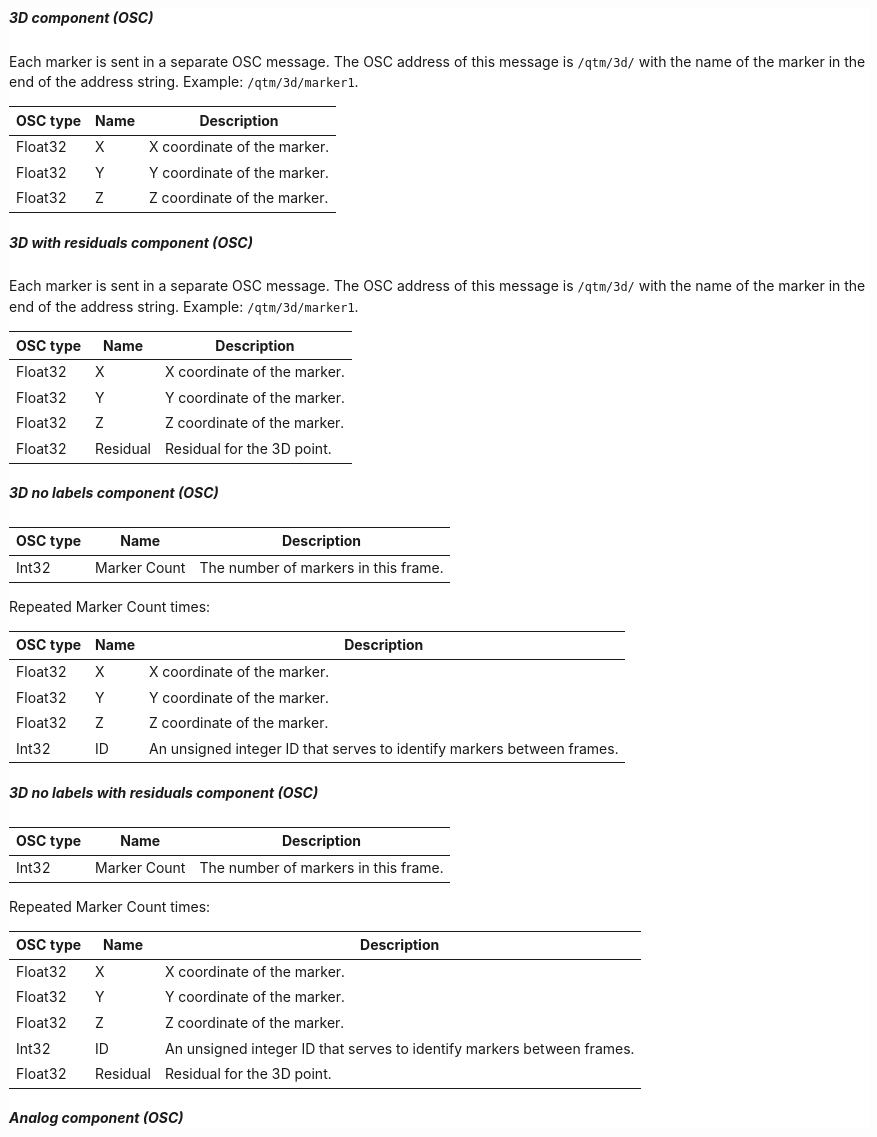 ##### 3D component (OSC)
Each marker is sent in a separate OSC message. The OSC address of this message
is `/qtm/3d/` with the name of the marker in the end of the address string.
Example: `/qtm/3d/marker1`.
 
OSC type | Name | Description
---------|------|------------
Float32  | X    | X coordinate of the marker.
Float32  | Y    | Y coordinate of the marker.
Float32  | Z    | Z coordinate of the marker.

##### 3D with residuals component (OSC)
Each marker is sent in a separate OSC message. The OSC address of this message
is `/qtm/3d/` with the name of the marker in the end of the address string.
Example: `/qtm/3d/marker1`.

OSC type | Name     | Description
---------|----------|------------
Float32  | X        | X coordinate of the marker.
Float32  | Y        | Y coordinate of the marker.
Float32  | Z        | Z coordinate of the marker.
Float32  | Residual | Residual for the 3D point.

##### 3D no labels component (OSC)

OSC type | Name         | Description
---------|--------------|------------
Int32    | Marker Count | The number of markers in this frame.

Repeated Marker Count times:

OSC type | Name | Description
---------|------|------------
Float32  | X    | X coordinate of the marker.
Float32  | Y    | Y coordinate of the marker.
Float32  | Z    | Z coordinate of the marker.
Int32    | ID   | An unsigned integer ID that serves to identify markers between frames.

##### 3D no labels with residuals component (OSC)

OSC type | Name         | Description
---------|--------------|------------
Int32    | Marker Count | The number of markers in this frame.

Repeated Marker Count times:

OSC type | Name     | Description
---------|----------|------------
Float32  | X        | X coordinate of the marker.
Float32  | Y        | Y coordinate of the marker.
Float32  | Z        | Z coordinate of the marker.
Int32    | ID       | An unsigned integer ID that serves to identify markers between frames.
Float32  | Residual | Residual for the 3D point.

##### Analog component (OSC)
